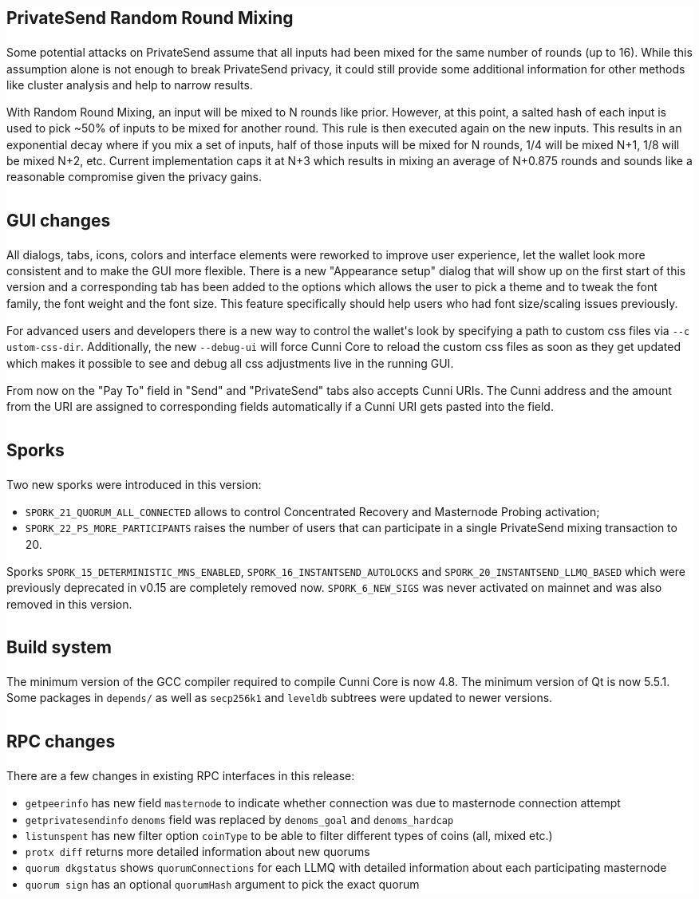 PrivateSend Random Round Mixing
-------------------------------
Some potential attacks on PrivateSend assume that all inputs had been mixed
for the same number of rounds (up to 16). While this assumption alone is not
enough to break PrivateSend privacy, it could still provide some additional
information for other methods like cluster analysis and help to narrow results.

With Random Round Mixing, an input will be mixed to N rounds like prior. However,
at this point, a salted hash of each input is used to pick ~50% of inputs to
be mixed for another round. This rule is then executed again on the new inputs.
This results in an exponential decay where if you mix a set
of inputs, half of those inputs will be mixed for N rounds, 1/4 will be mixed N+1,
1/8 will be mixed N+2, etc. Current implementation caps it at N+3 which results
in mixing an average of N+0.875 rounds and sounds like a reasonable compromise
given the privacy gains.

GUI changes
-----------
All dialogs, tabs, icons, colors and interface elements were reworked to improve
user experience, let the wallet look more consistent and to make the GUI more
flexible. There is a new "Appearance setup" dialog that will show up on the first start
of this version and a corresponding tab has been added to the options which allows the
user to pick a theme and to tweak the font family, the font weight and the font size.
This feature specifically should help users who had font size/scaling issues previously.

For advanced users and developers there is a new way to control the wallet's look
by specifying a path to custom css files via `--custom-css-dir`. Additionally, the new
`--debug-ui` will force Cunni Core to reload the custom css files as soon as they get updated
which makes it possible to see and debug all css adjustments live in the running GUI.

From now on the "Pay To" field in "Send" and "PrivateSend" tabs also accepts Cunni URIs.
The Cunni address and the amount from the URI are assigned to corresponding fields automatically
if a Cunni URI gets pasted into the field.

Sporks
------
Two new sporks were introduced in this version:
- `SPORK_21_QUORUM_ALL_CONNECTED` allows to control Concentrated Recovery and
Masternode Probing activation;
- `SPORK_22_PS_MORE_PARTICIPANTS` raises the number of users that can participate
in a single PrivateSend mixing transaction to 20.

Sporks `SPORK_15_DETERMINISTIC_MNS_ENABLED`, `SPORK_16_INSTANTSEND_AUTOLOCKS`
and `SPORK_20_INSTANTSEND_LLMQ_BASED` which were previously deprecated in v0.15
are completely removed now. `SPORK_6_NEW_SIGS` was never activated on mainnet
and was also removed in this version.

Build system
------------
The minimum version of the GCC compiler required to compile Cunni Core is now 4.8.
The minimum version of Qt is now 5.5.1. Some packages in `depends/` as well as
`secp256k1` and `leveldb` subtrees were updated to newer versions.

RPC changes
-----------
There are a few changes in existing RPC interfaces in this release:
- `getpeerinfo` has new field `masternode` to indicate whether connection was
  due to masternode connection attempt
- `getprivatesendinfo` `denoms` field was replaced by `denoms_goal` and
  `denoms_hardcap`
- `listunspent` has new filter option `coinType` to be able to filter different
  types of coins (all, mixed etc.)
- `protx diff` returns more detailed information about new quorums
- `quorum dkgstatus` shows `quorumConnections` for each LLMQ with detailed
  information about each participating masternode
- `quorum sign` has an optional `quorumHash` argument to pick the exact quorum